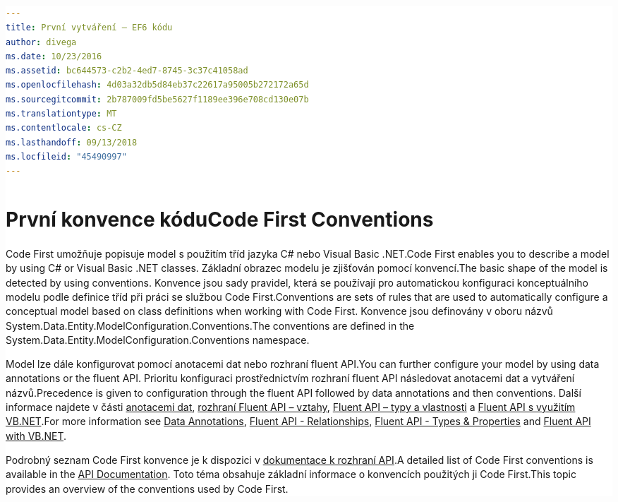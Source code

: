 ```yaml
---
title: První vytváření – EF6 kódu
author: divega
ms.date: 10/23/2016
ms.assetid: bc644573-c2b2-4ed7-8745-3c37c41058ad
ms.openlocfilehash: 4d03a32db5d84eb37c22617a95005b272172a65d
ms.sourcegitcommit: 2b787009fd5be5627f1189ee396e708cd130e07b
ms.translationtype: MT
ms.contentlocale: cs-CZ
ms.lasthandoff: 09/13/2018
ms.locfileid: "45490997"
---
```

# <a name="code-first-conventions"></a><span data-ttu-id="e1f81-102">První konvence kódu</span><span class="sxs-lookup"><span data-stu-id="e1f81-102">Code First Conventions</span></span>
<span data-ttu-id="e1f81-103">Code First umožňuje popisuje model s použitím tříd jazyka C# nebo Visual Basic .NET.</span><span class="sxs-lookup"><span data-stu-id="e1f81-103">Code First enables you to describe a model by using C# or Visual Basic .NET classes.</span></span> <span data-ttu-id="e1f81-104">Základní obrazec modelu je zjišťován pomocí konvencí.</span><span class="sxs-lookup"><span data-stu-id="e1f81-104">The basic shape of the model is detected by using conventions.</span></span> <span data-ttu-id="e1f81-105">Konvence jsou sady pravidel, která se používají pro automatickou konfiguraci konceptuálního modelu podle definice tříd při práci se službou Code First.</span><span class="sxs-lookup"><span data-stu-id="e1f81-105">Conventions are sets of rules that are used to automatically configure a conceptual model based on class definitions when working with Code First.</span></span> <span data-ttu-id="e1f81-106">Konvence jsou definovány v oboru názvů System.Data.Entity.ModelConfiguration.Conventions.</span><span class="sxs-lookup"><span data-stu-id="e1f81-106">The conventions are defined in the System.Data.Entity.ModelConfiguration.Conventions namespace.</span></span>  

<span data-ttu-id="e1f81-107">Model lze dále konfigurovat pomocí anotacemi dat nebo rozhraní fluent API.</span><span class="sxs-lookup"><span data-stu-id="e1f81-107">You can further configure your model by using data annotations or the fluent API.</span></span> <span data-ttu-id="e1f81-108">Prioritu konfiguraci prostřednictvím rozhraní fluent API následovat anotacemi dat a vytváření názvů.</span><span class="sxs-lookup"><span data-stu-id="e1f81-108">Precedence is given to configuration through the fluent API followed by data annotations and then conventions.</span></span> <span data-ttu-id="e1f81-109">Další informace najdete v části [anotacemi dat](~/ef6/modeling/code-first/data-annotations.md), [rozhraní Fluent API – vztahy](~/ef6/modeling/code-first/fluent/relationships.md), [Fluent API – typy a vlastnosti](~/ef6/modeling/code-first/fluent/types-and-properties.md) a [Fluent API s využitím VB.NET](~/ef6/modeling/code-first/fluent/vb.md).</span><span class="sxs-lookup"><span data-stu-id="e1f81-109">For more information see [Data Annotations](~/ef6/modeling/code-first/data-annotations.md), [Fluent API - Relationships](~/ef6/modeling/code-first/fluent/relationships.md), [Fluent API - Types & Properties](~/ef6/modeling/code-first/fluent/types-and-properties.md) and [Fluent API with VB.NET](~/ef6/modeling/code-first/fluent/vb.md).</span></span>  

<span data-ttu-id="e1f81-110">Podrobný seznam Code First konvence je k dispozici v [dokumentace k rozhraní API](https://msdn.microsoft.com/library/system.data.entity.modelconfiguration.conventions.aspx).</span><span class="sxs-lookup"><span data-stu-id="e1f81-110">A detailed list of Code First conventions is available in the [API Documentation](https://msdn.microsoft.com/library/system.data.entity.modelconfiguration.conventions.aspx).</span></span> <span data-ttu-id="e1f81-111">Toto téma obsahuje základní informace o konvencích použitých ji Code First.</span><span class="sxs-lookup"><span data-stu-id="e1f81-111">This topic provides an overview of the conventions used by Code First.</span></span>  
